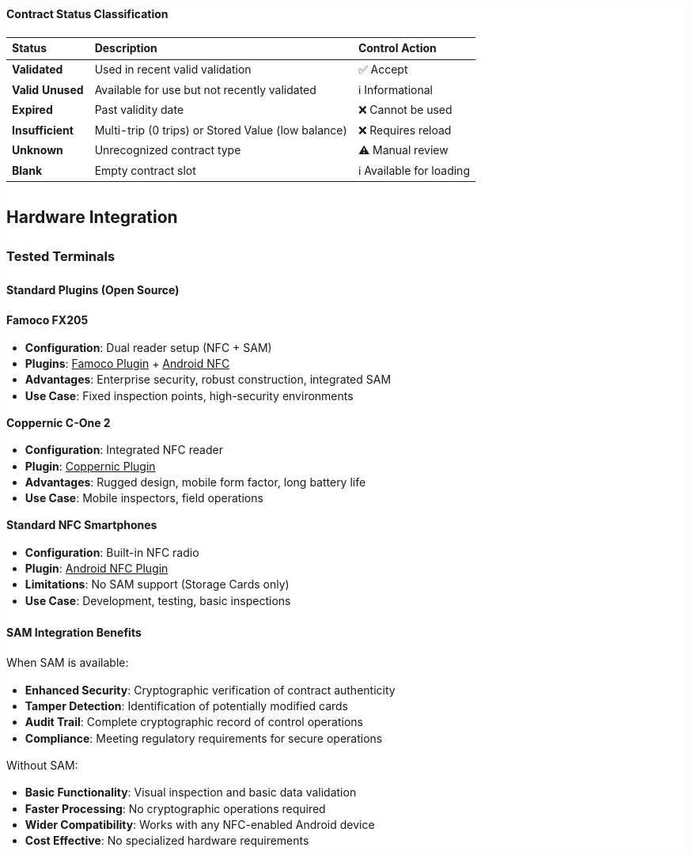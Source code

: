 #### Contract Status Classification

| Status | Description | Control Action |
|:-------|:------------|:---------------|
| **Validated** | Used in recent valid validation | ✅ Accept |
| **Valid Unused** | Available for use but not recently validated | ℹ️ Informational |
| **Expired** | Past validity date | ❌ Cannot be used |
| **Insufficient** | Multi-trip (0 trips) or Stored Value (low balance) | ❌ Requires reload |
| **Unknown** | Unrecognized contract type | ⚠️ Manual review |
| **Blank** | Empty contract slot | ℹ️ Available for loading |

## Hardware Integration

### Tested Terminals

#### Standard Plugins (Open Source)

**Famoco FX205**
- **Configuration**: Dual reader setup (NFC + SAM)
- **Plugins**: [Famoco Plugin](https://github.com/calypsonet/keyple-famoco) + [Android NFC](https://keyple.org/components/standard-reader-plugins/keyple-plugin-android-nfc-lib/)
- **Advantages**: Enterprise security, robust construction, integrated SAM
- **Use Case**: Fixed inspection points, high-security environments

**Coppernic C-One 2**
- **Configuration**: Integrated NFC reader
- **Plugin**: [Coppernic Plugin](https://github.com/calypsonet/keyple-android-plugin-coppernic)
- **Advantages**: Rugged design, mobile form factor, long battery life
- **Use Case**: Mobile inspectors, field operations

**Standard NFC Smartphones**
- **Configuration**: Built-in NFC radio
- **Plugin**: [Android NFC Plugin](https://keyple.org/components/standard-reader-plugins/keyple-plugin-android-nfc-lib/)
- **Limitations**: No SAM support (Storage Cards only)
- **Use Case**: Development, testing, basic inspections

#### SAM Integration Benefits

When SAM is available:
- **Enhanced Security**: Cryptographic verification of contract authenticity
- **Tamper Detection**: Identification of potentially modified cards
- **Audit Trail**: Complete cryptographic record of control operations
- **Compliance**: Meeting regulatory requirements for secure operations

Without SAM:
- **Basic Functionality**: Visual inspection and basic data validation
- **Faster Processing**: No cryptographic operations required
- **Wider Compatibility**: Works with any NFC-enabled Android device
- **Cost Effective**: No specialized hardware requirements
